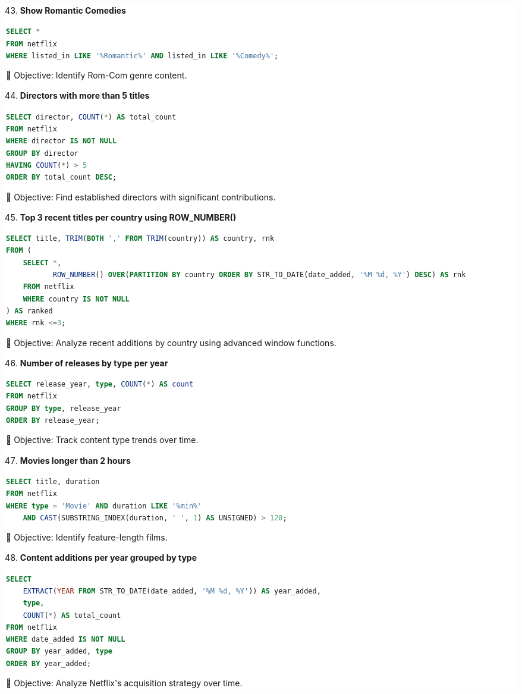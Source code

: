 43. **Show Romantic Comedies**
```sql
SELECT * 
FROM netflix 
WHERE listed_in LIKE '%Romantic%' AND listed_in LIKE '%Comedy%';
```
🎯 Objective: Identify Rom-Com genre content.

44. **Directors with more than 5 titles**
```sql
SELECT director, COUNT(*) AS total_count
FROM netflix
WHERE director IS NOT NULL
GROUP BY director
HAVING COUNT(*) > 5
ORDER BY total_count DESC;
```
🎯 Objective: Find established directors with significant contributions.

45. **Top 3 recent titles per country using ROW_NUMBER()**
```sql
SELECT title, TRIM(BOTH ',' FROM TRIM(country)) AS country, rnk 
FROM (
    SELECT *, 
           ROW_NUMBER() OVER(PARTITION BY country ORDER BY STR_TO_DATE(date_added, '%M %d, %Y') DESC) AS rnk 
    FROM netflix
    WHERE country IS NOT NULL
) AS ranked 
WHERE rnk <=3;
```
🎯 Objective: Analyze recent additions by country using advanced window functions.

46. **Number of releases by type per year**
```sql
SELECT release_year, type, COUNT(*) AS count 
FROM netflix 
GROUP BY type, release_year 
ORDER BY release_year;
```
🎯 Objective: Track content type trends over time.

47. **Movies longer than 2 hours**
```sql
SELECT title, duration
FROM netflix
WHERE type = 'Movie' AND duration LIKE '%min%'
    AND CAST(SUBSTRING_INDEX(duration, ' ', 1) AS UNSIGNED) > 120;
```
🎯 Objective: Identify feature-length films.

48. **Content additions per year grouped by type**
```sql
SELECT 
    EXTRACT(YEAR FROM STR_TO_DATE(date_added, '%M %d, %Y')) AS year_added,
    type,
    COUNT(*) AS total_count
FROM netflix
WHERE date_added IS NOT NULL
GROUP BY year_added, type
ORDER BY year_added;
```
🎯 Objective: Analyze Netflix's acquisition strategy over time.
